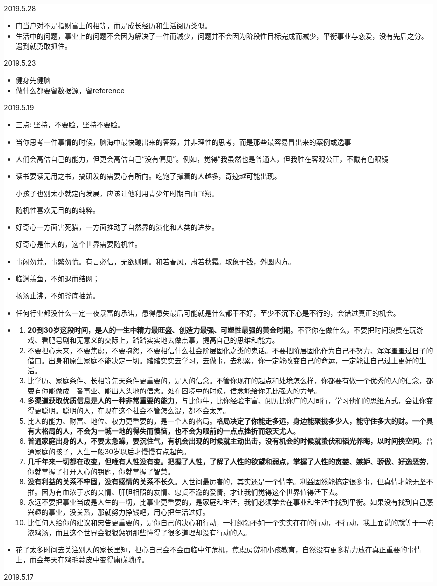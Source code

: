 

2019.5.28

- 门当户对不是指财富上的相等，而是成长经历和生活阅历类似。
- 生活中的问题，事业上的问题不会因为解决了一件而减少，问题并不会因为阶段性目标完成而减少，平衡事业与恋爱，没有先后之分。遇到就勇敢抓住。



2019.5.23

- 健身先健脑
- 做什么都要留数据源，留reference



2019.5.19

- 三点: 坚持，不要脸，坚持不要脸。

- 当你思考一件事情的时候，脑海中最快蹦出来的答案，并非理性的思考，而是那些最容易冒出来的案例或逸事

- 人们会高估自己的能力，但更会高估自己“没有偏见”。例如，觉得“我虽然也是普通人，但我胜在客观公正，不戴有色眼镜

- 读书要读无用之书，搞研发的需要心有所向。吃饱了撑着的人越多，奇迹越可能出现。

  小孩子也别太小就定向发展，应该让他利用青少年时期自由飞翔。

  随机性喜欢无目的的纯粹。

- 好奇心一方面害死猫，一方面推动了自然界的演化和人类的进步。

  好奇心是伟大的，这个世界需要随机性。

- 事闲勿荒，事繁勿慌。有言必信，无欲则刚。和若春风，肃若秋霜。取象于钱，外圆内方。

- 临渊羡鱼，不如退而结网；

  扬汤止沸，不如釜底抽薪。

- 任何行业都没什么一定一夜暴富的承诺，患得患失最后可能就是什么都干不好，至少不沉下心是不行的，会错过真正的机会。

- 1. **20到30岁这段时间，是人的一生中精力最旺盛、创造力最强、可塑性最强的黄金时期**。不管你在做什么，不要把时间浪费在玩游戏、看肥皂剧和无意义的交际上，踏踏实实地去做点事，提高自己的思维和能力。
  2. 不要担心未来，不要焦虑，不要抱怨，不要相信什么社会阶层固化之类的鬼话。不要把阶层固化作为自己不努力、浑浑噩噩过日子的借口。出身和原生家庭不能决定一切。踏踏实实去学习，去做事，去积累，你一定能改变自己的命运，一定能让自己过上更好的生活。
  3. 比学历、家庭条件、长相等先天条件更重要的，是人的信念。不管你现在的起点和处境怎么样，你都要有做一个优秀的人的信念，都要有你能做成一番事业、能出人头地的信念。处在困境中的时候，信念能给你无比强大的力量。
  4. **多渠道获取优质信息是人的一种非常重要的能力**，与比你牛，比你经验丰富、阅历比你广的人同行，学习他们的思维方式，会让你变得更聪明。聪明的人，在现在这个社会不管怎么混，都不会太差。
  5. 比人的能力、财富、地位、权力更重要的，是一个人的格局。**格局决定了你能走多远，身边能聚拢多少人，能守住多大的财。一个具有大格局的人，不会为一城一地的得失而懊恼，也不会为眼前的一点点挫折而怨天尤人**。
  6. **普通家庭出身的人，不要太急躁，要沉住气，有机会出现的时候就主动出击，没有机会的时候就蛰伏和韬光养晦，以时间换空间**。普通家庭的孩子，人生一般30岁以后才慢慢有点起色。
  7. **几千年来一切都在改变，但唯有人性没有变。把握了人性，了解了人性的欲望和弱点，掌握了人性的贪婪、嫉妒、骄傲、好逸恶劳**，你就掌握了打开人心的钥匙，你就掌握了智慧。
  8. **没有利益的关系不牢固，没有感情的关系不长久**。人世间最厉害的，其实还是一个情字。利益固然能搞定很多事，但真情才能无坚不摧。因为有血浓于水的亲情、肝胆相照的友情、忠贞不渝的爱情，才让我们觉得这个世界值得活下去。
  9. 永远不要把事业当成是人生的一切，比事业更重要的，是家庭和生活，我们必须学会在事业和生活中找到平衡。如果没有找到自己感兴趣的事业，没关系，那就努力挣钱吧，用心把生活过好。
  10. 比任何人给你的建议和忠告更重要的，是你自己的决心和行动，一打纲领不如一个实实在在的行动，不行动，我上面说的就等于一碗浓鸡汤，而且这个世界会狠狠惩罚那些懂得了很多道理却没有行动的人。

- 花了太多时间去关注别人的家长里短，担心自己会不会面临中年危机，焦虑房贷和小孩教育，自然没有更多精力放在真正重要的事情上，而会每天在鸡毛蒜皮中变得庸碌琐碎。



2019.5.17
